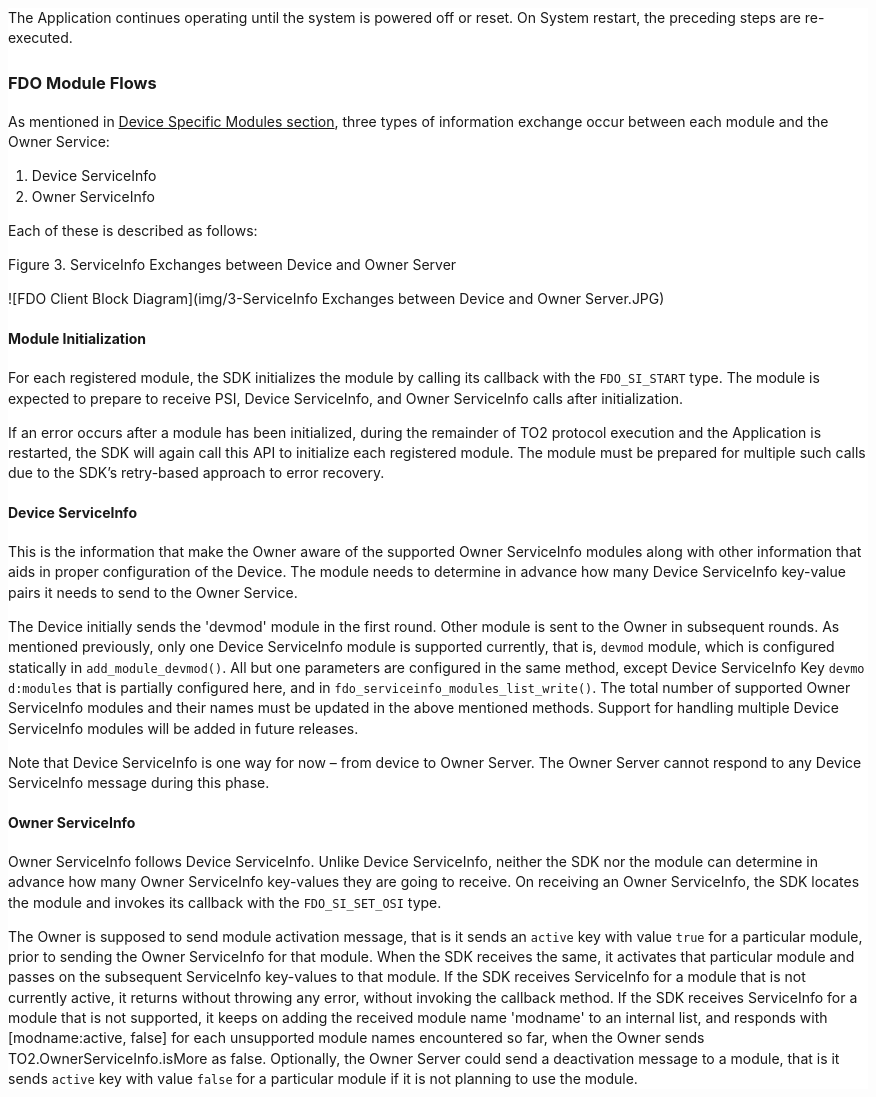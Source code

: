 The Application continues operating until the system is powered off or reset. On System restart, the preceding steps are re-executed.

### FDO Module Flows
As mentioned in [Device Specific Modules section](#device-specific-modules), three types of information exchange occur between each module and the Owner Service:

1.	Device ServiceInfo
2.	Owner ServiceInfo

Each of these is described as follows:

Figure 3.	ServiceInfo Exchanges between Device and Owner Server

![FDO Client Block Diagram](img/3-ServiceInfo Exchanges between Device and Owner Server.JPG)

#### Module Initialization
For each registered module, the SDK initializes the module by calling its callback with the `FDO_SI_START` type. The module is expected to prepare to receive PSI, Device ServiceInfo, and Owner ServiceInfo calls after initialization.

If an error occurs after a module has been initialized, during the remainder of TO2 protocol execution and the Application is restarted, the SDK will again call this API to initialize each registered module. The module must be prepared for multiple such calls due to the SDK’s retry-based approach to error recovery.

#### Device ServiceInfo
This is the information that make the Owner aware of the supported Owner ServiceInfo modules along with other information that aids in proper configuration of the Device. The module needs to determine in advance how many Device ServiceInfo key-value pairs it needs to send to the Owner Service.

The Device initially sends the 'devmod' module in the first round. Other module is sent to the Owner in subsequent rounds. As mentioned previously, only one Device ServiceInfo module is supported currently, that is, `devmod` module, which is configured statically in `add_module_devmod()`. All but one parameters are configured in the same method, except Device ServiceInfo Key `devmod:modules` that is partially configured here, and in `fdo_serviceinfo_modules_list_write()`. The total number of supported Owner ServiceInfo modules and their names must be updated in the above mentioned methods. Support for handling multiple Device ServiceInfo modules will be added in future releases.

Note that Device ServiceInfo is one way for now – from device to Owner Server. The Owner Server cannot respond to any Device ServiceInfo message during this phase.

#### Owner ServiceInfo
Owner ServiceInfo follows Device ServiceInfo. Unlike Device ServiceInfo, neither the SDK nor the module can determine in advance how many Owner ServiceInfo key-values they are going to receive. On receiving an Owner ServiceInfo, the SDK locates the module and invokes its callback with the `FDO_SI_SET_OSI` type.

The Owner is supposed to send module activation message, that is it sends an `active` key with value `true` for a particular module, prior to sending the Owner ServiceInfo for that module. When the SDK receives the same, it activates that particular module and passes on the subsequent ServiceInfo key-values to that module. If the SDK receives ServiceInfo for a module that is not currently active, it returns without throwing any error, without invoking the callback method. If the SDK receives ServiceInfo for a module that is not supported, it keeps on adding the received module name 'modname' to an internal list, and responds with [modname:active, false] for each unsupported module names encountered so far, when the Owner sends TO2.OwnerServiceInfo.isMore as false. Optionally, the Owner Server could send a deactivation message to a module, that is it sends `active` key with value `false` for a particular module if it is not planning to use the module.
